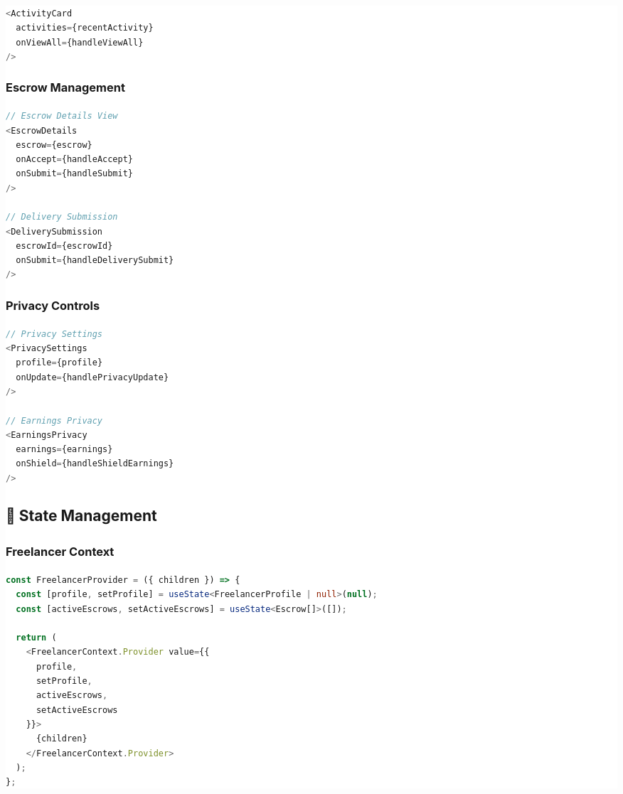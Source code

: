 ```typescript
<ActivityCard
  activities={recentActivity}
  onViewAll={handleViewAll}
/>
```

### Escrow Management
```typescript
// Escrow Details View
<EscrowDetails
  escrow={escrow}
  onAccept={handleAccept}
  onSubmit={handleSubmit}
/>

// Delivery Submission
<DeliverySubmission
  escrowId={escrowId}
  onSubmit={handleDeliverySubmit}
/>
```

### Privacy Controls
```typescript
// Privacy Settings
<PrivacySettings
  profile={profile}
  onUpdate={handlePrivacyUpdate}
/>

// Earnings Privacy
<EarningsPrivacy
  earnings={earnings}
  onShield={handleShieldEarnings}
/>
```

## 🔄 State Management

### Freelancer Context
```typescript
const FreelancerProvider = ({ children }) => {
  const [profile, setProfile] = useState<FreelancerProfile | null>(null);
  const [activeEscrows, setActiveEscrows] = useState<Escrow[]>([]);
  
  return (
    <FreelancerContext.Provider value={{
      profile,
      setProfile,
      activeEscrows,
      setActiveEscrows
    }}>
      {children}
    </FreelancerContext.Provider>
  );
};
```

